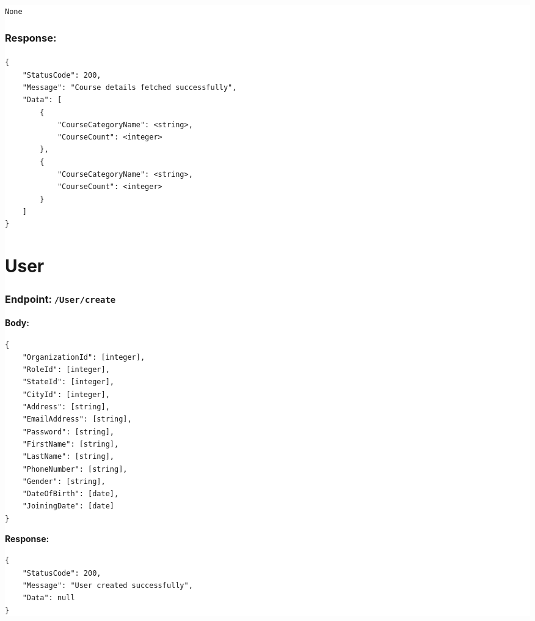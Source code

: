 ```
None
```

### Response:

```
{
    "StatusCode": 200,
    "Message": "Course details fetched successfully",
    "Data": [
        {
            "CourseCategoryName": <string>,
            "CourseCount": <integer>
        },
        {
            "CourseCategoryName": <string>,
            "CourseCount": <integer>
        }
    ]
}
```

# User

### **Endpoint:** `/User/create`

**Body:**

```
{
    "OrganizationId": [integer],
    "RoleId": [integer],
    "StateId": [integer],
    "CityId": [integer],
    "Address": [string],
    "EmailAddress": [string],
    "Password": [string],
    "FirstName": [string],
    "LastName": [string],
    "PhoneNumber": [string],
    "Gender": [string],
    "DateOfBirth": [date],
    "JoiningDate": [date]
}
```

**Response:**

```
{
    "StatusCode": 200,
    "Message": "User created successfully",
    "Data": null
}
```
